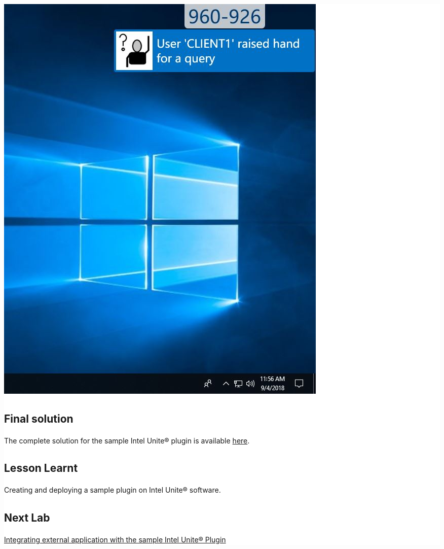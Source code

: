   ![](./images/run_3.JPG)

## Final solution
 The complete solution for the sample Intel Unite® plugin is available [here](./solutions/SamplePluginSolution.md).
## Lesson Learnt
Creating and deploying a sample plugin on Intel Unite® software.

## Next Lab
[Integrating external application with the sample Intel Unite® Plugin](./AdvancedPluginDevelopment.md)
